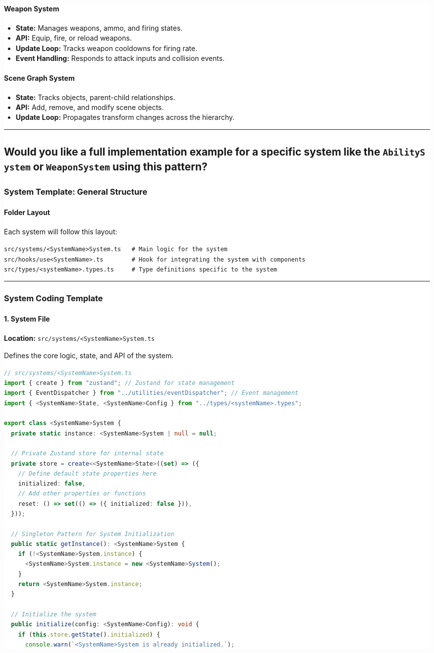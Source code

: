 #### **Weapon System**
- **State:** Manages weapons, ammo, and firing states.
- **API:** Equip, fire, or reload weapons.
- **Update Loop:** Tracks weapon cooldowns for firing rate.
- **Event Handling:** Responds to attack inputs and collision events.

#### **Scene Graph System**
- **State:** Tracks objects, parent-child relationships.
- **API:** Add, remove, and modify scene objects.
- **Update Loop:** Propagates transform changes across the hierarchy.

---

Would you like a **full implementation example** for a specific system like the `AbilitySystem` or `WeaponSystem` using this pattern?
---

### **System Template: General Structure**

#### **Folder Layout**
Each system will follow this layout:
```plaintext
src/systems/<SystemName>System.ts   # Main logic for the system
src/hooks/use<SystemName>.ts        # Hook for integrating the system with components
src/types/<systemName>.types.ts     # Type definitions specific to the system
```

---

### **System Coding Template**

#### **1. System File**
**Location:** `src/systems/<SystemName>System.ts`

Defines the core logic, state, and API of the system.

```typescript
// src/systems/<SystemName>System.ts
import { create } from "zustand"; // Zustand for state management
import { EventDispatcher } from "../utilities/eventDispatcher"; // Event management
import { <SystemName>State, <SystemName>Config } from "../types/<systemName>.types";

export class <SystemName>System {
  private static instance: <SystemName>System | null = null;

  // Private Zustand store for internal state
  private store = create<<SystemName>State>((set) => ({
    // Define default state properties here
    initialized: false,
    // Add other properties or functions
    reset: () => set(() => ({ initialized: false })),
  }));

  // Singleton Pattern for System Initialization
  public static getInstance(): <SystemName>System {
    if (!<SystemName>System.instance) {
      <SystemName>System.instance = new <SystemName>System();
    }
    return <SystemName>System.instance;
  }

  // Initialize the system
  public initialize(config: <SystemName>Config): void {
    if (this.store.getState().initialized) {
      console.warn(`<SystemName>System is already initialized.`);
```